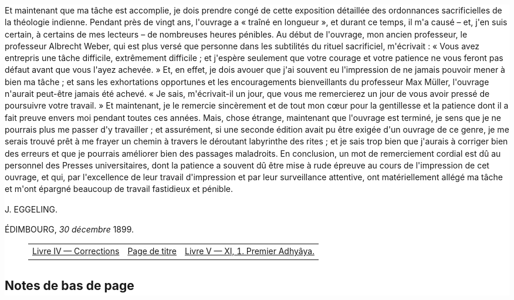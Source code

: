 Et maintenant que ma tâche est accomplie, je dois prendre congé de cette exposition détaillée des ordonnances sacrificielles de la théologie indienne. Pendant près de vingt ans, l'ouvrage a « traîné en longueur », et durant ce temps, il m'a causé – et, j'en suis certain, à certains de mes lecteurs – de nombreuses heures pénibles. Au début de l'ouvrage, mon ancien professeur, le professeur Albrecht Weber, qui est plus versé que personne dans les subtilités du rituel sacrificiel, m'écrivait : « Vous avez entrepris une tâche difficile, extrêmement difficile ; et j'espère seulement que votre courage et votre patience ne vous feront pas défaut avant que vous l'ayez achevée. » Et, en effet, je dois avouer que j'ai souvent eu l'impression de ne jamais pouvoir mener à bien ma tâche ; et sans les exhortations opportunes et les encouragements bienveillants du professeur Max Müller, l'ouvrage n'aurait peut-être jamais été achevé. « Je sais, m'écrivait-il un jour, que vous me remercierez un jour de vous avoir pressé de poursuivre votre travail. » Et maintenant, je le remercie sincèrement et de tout mon cœur pour la gentillesse et la patience dont il a fait preuve envers moi pendant toutes ces années. Mais, chose étrange, maintenant que l'ouvrage est terminé, je sens que je ne pourrais plus me passer d'y travailler ; et assurément, si une seconde édition avait pu être exigée d'un ouvrage de ce genre, je me serais trouvé prêt à me frayer un chemin à travers le déroutant labyrinthe des rites ; et je sais trop bien que j'aurais à corriger bien des erreurs et que je pourrais améliorer bien des passages maladroits. En conclusion, un mot de remerciement cordial est dû au personnel des Presses universitaires, dont la patience a souvent dû être mise à rude épreuve au cours de l'impression de cet ouvrage, et qui, par l'excellence de leur travail d'impression et par leur surveillance attentive, ont matériellement allégé ma tâche et m'ont épargné beaucoup de travail fastidieux et pénible.

J. EGGELING.

ÉDIMBOURG, _30 décembre_ 1899.

<figure class="table chapter-navigator">
  <table>
    <tbody>
      <tr>
        <td>
        <a href="/fr/book/Hinduism/The_Satapatha_Brahmana/Book_4_Corrections">
          <span class="mdi mdi-arrow-left-drop-circle"></span><span class="pl-2">Livre IV — Corrections</span>
        </a>
        </td>
        <td>
        <a href="/fr/book/Hinduism/The_Satapatha_Brahmana">
          <span class="mdi mdi-book-open-variant"></span><span class="pl-2">Page de titre</span>
        </a>
        </td>
        <td>
        <a href="/fr/book/Hinduism/The_Satapatha_Brahmana/Book_5_11_1">
          <span class="pr-2">Livre V — XI, 1. Premier Adhyâya.</span><span class="mdi mdi-arrow-right-drop-circle"></span>
        </a>
        </td>
      </tr>
    </tbody>
  </table>
</figure>

## Notes de bas de page
